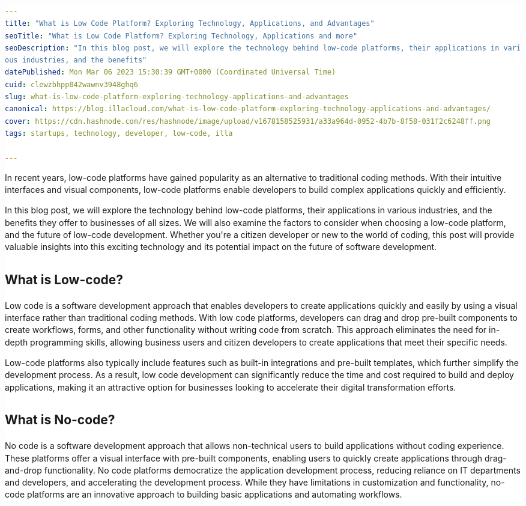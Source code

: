 ```yaml
---
title: "What is Low Code Platform? Exploring Technology, Applications, and Advantages"
seoTitle: "What is Low Code Platform? Exploring Technology, Applications and more"
seoDescription: "In this blog post, we will explore the technology behind low-code platforms, their applications in various industries, and the benefits"
datePublished: Mon Mar 06 2023 15:30:39 GMT+0000 (Coordinated Universal Time)
cuid: clewzbhpp042wawnv3948ghq6
slug: what-is-low-code-platform-exploring-technology-applications-and-advantages
canonical: https://blog.illacloud.com/what-is-low-code-platform-exploring-technology-applications-and-advantages/
cover: https://cdn.hashnode.com/res/hashnode/image/upload/v1678158525931/a33a964d-0952-4b7b-8f58-031f2c6248ff.png
tags: startups, technology, developer, low-code, illa

---
```


In recent years, low-code platforms have gained popularity as an alternative to traditional coding methods. With their intuitive interfaces and visual components, low-code platforms enable developers to build complex applications quickly and efficiently.

In this blog post, we will explore the technology behind low-code platforms, their applications in various industries, and the benefits they offer to businesses of all sizes. We will also examine the factors to consider when choosing a low-code platform, and the future of low-code development. Whether you're a citizen developer or new to the world of coding, this post will provide valuable insights into this exciting technology and its potential impact on the future of software development.

## What is Low-code?

Low code is a software development approach that enables developers to create applications quickly and easily by using a visual interface rather than traditional coding methods. With low code platforms, developers can drag and drop pre-built components to create workflows, forms, and other functionality without writing code from scratch. This approach eliminates the need for in-depth programming skills, allowing business users and citizen developers to create applications that meet their specific needs.

Low-code platforms also typically include features such as built-in integrations and pre-built templates, which further simplify the development process. As a result, low code development can significantly reduce the time and cost required to build and deploy applications, making it an attractive option for businesses looking to accelerate their digital transformation efforts.

## What is No-code?

No code is a software development approach that allows non-technical users to build applications without coding experience. These platforms offer a visual interface with pre-built components, enabling users to quickly create applications through drag-and-drop functionality. No code platforms democratize the application development process, reducing reliance on IT departments and developers, and accelerating the development process. While they have limitations in customization and functionality, no-code platforms are an innovative approach to building basic applications and automating workflows.
